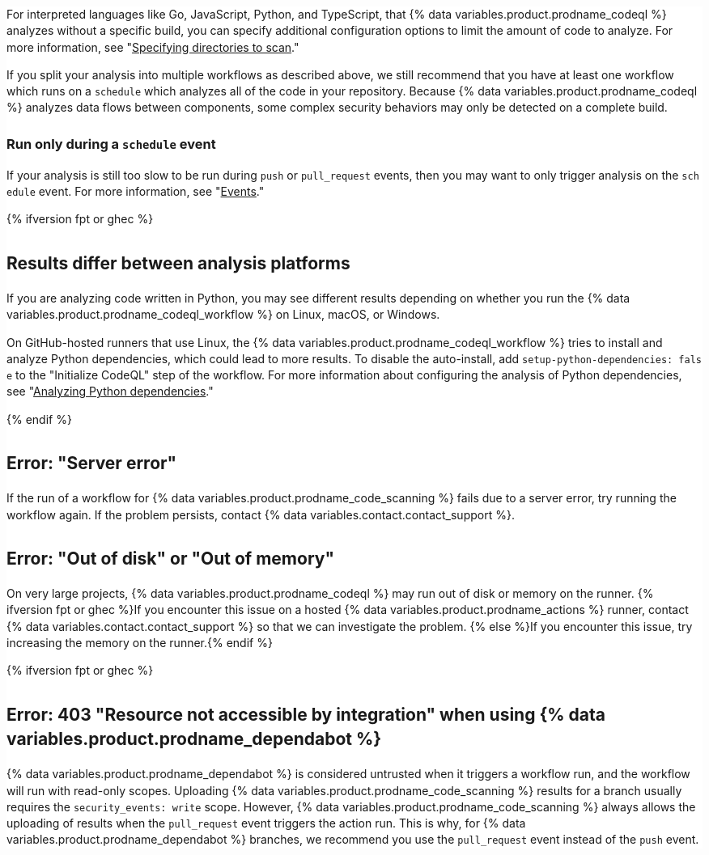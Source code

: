 For interpreted languages like Go, JavaScript, Python, and TypeScript, that {% data variables.product.prodname_codeql %} analyzes without a specific build, you can specify additional configuration options to limit the amount of code to analyze. For more information, see "[Specifying directories to scan](/code-security/secure-coding/configuring-code-scanning#specifying-directories-to-scan)."

If you split your analysis into multiple workflows as described above, we still recommend that you have at least one workflow which runs on a `schedule` which analyzes all of the code in your repository. Because {% data variables.product.prodname_codeql %} analyzes data flows between components, some complex security behaviors may only be detected on a complete build.

### Run only during a `schedule` event

If your analysis is still too slow to be run during `push` or `pull_request` events, then you may want to only trigger analysis on the `schedule` event. For more information, see "[Events](/actions/learn-github-actions/introduction-to-github-actions#events)."

{% ifversion fpt or ghec %}
## Results differ between analysis platforms

If you are analyzing code written in Python, you may see different results depending on whether you run the {% data variables.product.prodname_codeql_workflow %} on Linux, macOS, or Windows.

On GitHub-hosted runners that use Linux, the {% data variables.product.prodname_codeql_workflow %} tries to install and analyze Python dependencies, which could lead to more results. To disable the auto-install, add `setup-python-dependencies: false` to the "Initialize CodeQL" step of the workflow. For more information about configuring the analysis of Python dependencies, see "[Analyzing Python dependencies](/code-security/secure-coding/configuring-code-scanning#analyzing-python-dependencies)."

{% endif %}

## Error: "Server error"

If the run of a workflow for {% data variables.product.prodname_code_scanning %} fails due to a server error, try running the workflow again. If the problem persists, contact {% data variables.contact.contact_support %}.

## Error: "Out of disk" or "Out of memory"

On very large projects, {% data variables.product.prodname_codeql %} may run out of disk or memory on the runner.
{% ifversion fpt or ghec %}If you encounter this issue on a hosted {% data variables.product.prodname_actions %} runner, contact {% data variables.contact.contact_support %} so that we can investigate the problem.
{% else %}If you encounter this issue, try increasing the memory on the runner.{% endif %}

{% ifversion fpt or ghec %}
## Error: 403 "Resource not accessible by integration" when using {% data variables.product.prodname_dependabot %}

{% data variables.product.prodname_dependabot %} is considered untrusted when it triggers a workflow run, and the workflow will run with read-only scopes. Uploading {% data variables.product.prodname_code_scanning %} results for a branch usually requires the `security_events: write` scope. However, {% data variables.product.prodname_code_scanning %} always allows the uploading of results when the `pull_request` event triggers the action run. This is why, for {% data variables.product.prodname_dependabot %} branches, we recommend you use the `pull_request` event instead of the `push` event.
